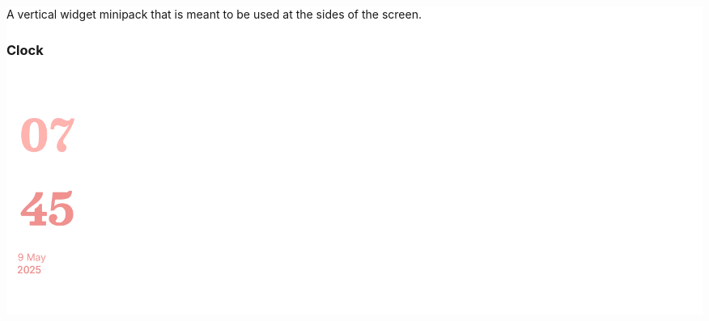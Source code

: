 A vertical widget minipack that is meant to be used at the sides of the screen.

### Clock

<img src="./img/sides/clock.jpg" alt="Clock" width="100">
